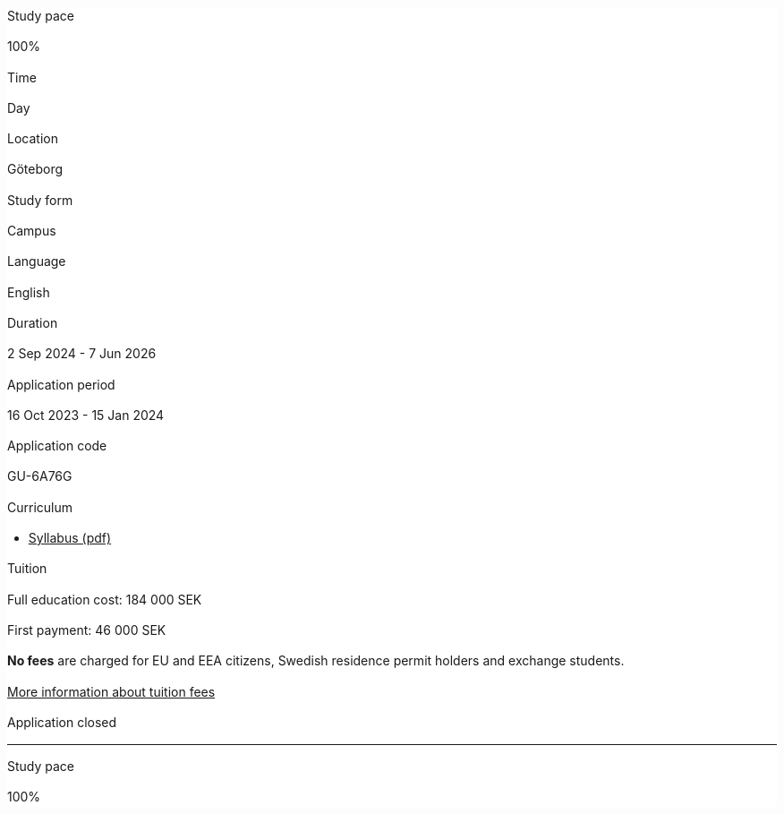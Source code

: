 Study pace


100%

Time


Day

Location


Göteborg

Study form


Campus

Language


English

Duration


2 Sep 2024
\- 7 Jun 2026

Application period


16 Oct 2023
\- 15 Jan 2024

Application code


GU-6A76G

Curriculum


- [Syllabus (pdf)](https://www.gu.se/sites/default/files/2024-03/S2PSC%20eng.pdf)


Tuition


Full education cost: 184 000 SEK

First payment: 46 000 SEK

**No fees** are charged for EU and EEA citizens, Swedish residence permit holders and exchange students.

[More information about tuition fees](https://www.gu.se/en/study-in-gothenburg/apply/tuition-fees)

Application closed


* * *

Study pace


100%
